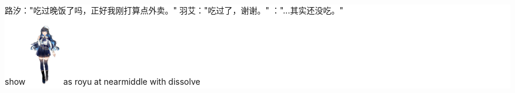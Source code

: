 路汐："吃过晚饭了吗，正好我刚打算点外卖。"
羽艾："吃过了，谢谢。"
 ："...其实还没吃。"

show<img src="assets/立绘1-叹气-1709828540395-5.png" alt="立绘1-叹气" style="zoom:10%;" />as royu at nearmiddle with dissolve

